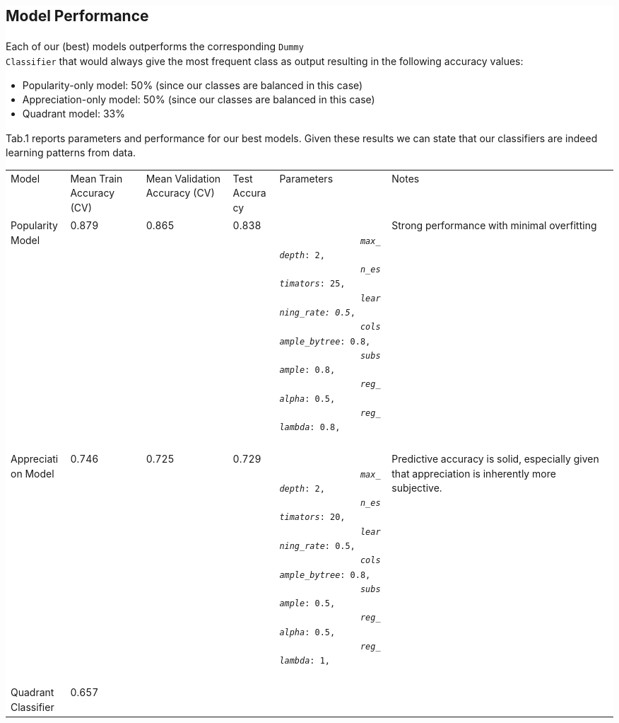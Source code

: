 

## Model Performance

Each of our (best) models outperforms the corresponding <code>Dummy Classifier</code> that would always give the most frequent class as output resulting in the following accuracy values:

<ul class = "in_text_list">
    <li> Popularity-only model: 50% (since our classes are balanced in this case)</li>
    <li> Appreciation-only model: 50% (since our classes are balanced in this case) </li>
    <li> Quadrant model: 33% </li>
</ul>

Tab.1 reports parameters and performance for our best models. Given these results we can state that our classifiers are indeed learning patterns from data.

<table class = "custom_table">
    <tr>
        <td>Model</td>
        <td>Mean Train Accuracy (CV)</td>
        <td>Mean Validation Accuracy (CV)</td>
        <td>Test Accuracy</td>
        <td>Parameters</td>
        <td>Notes</td>
    </tr>
    <tr>
        <td>Popularity Model</td>
        <td>0.879</td>
        <td>0.865</td>
        <td>0.838</td>
        <td>
            <code>
                <var>max_depth</var>: 2, 
                <var>n_estimators</var>: 25, 
                <var>learning_rate: 0.5</var>, 
                <var>colsample_bytree</var>: 0.8, 
                <var>subsample</var>: 0.8, 
                <var>reg_alpha</var>: 0.5, 
                <var>reg_lambda</var>: 0.8,
                </code>
        </td>
        <td>Strong performance with minimal overfitting</td>
    </tr>
    <tr>
        <td>Appreciation Model</td>
        <td>0.746</td>
        <td>0.725</td>
        <td>0.729</td>
        <td>
            <code>
                <var>max_depth</var>: 2, 
                <var>n_estimators</var>: 20, 
                <var>learning_rate</var>: 0.5, 
                <var>colsample_bytree</var>: 0.8, 
                <var>subsample</var>: 0.5, 
                <var>reg_alpha</var>: 0.5, 
                <var>reg_lambda</var>: 1,
            </code>
        </td>
        <td>Predictive accuracy is solid, especially given that appreciation is inherently more subjective.</td>
    </tr>
    <tr>
        <td>Quadrant Classifier</td>
        <td>0.657</td>